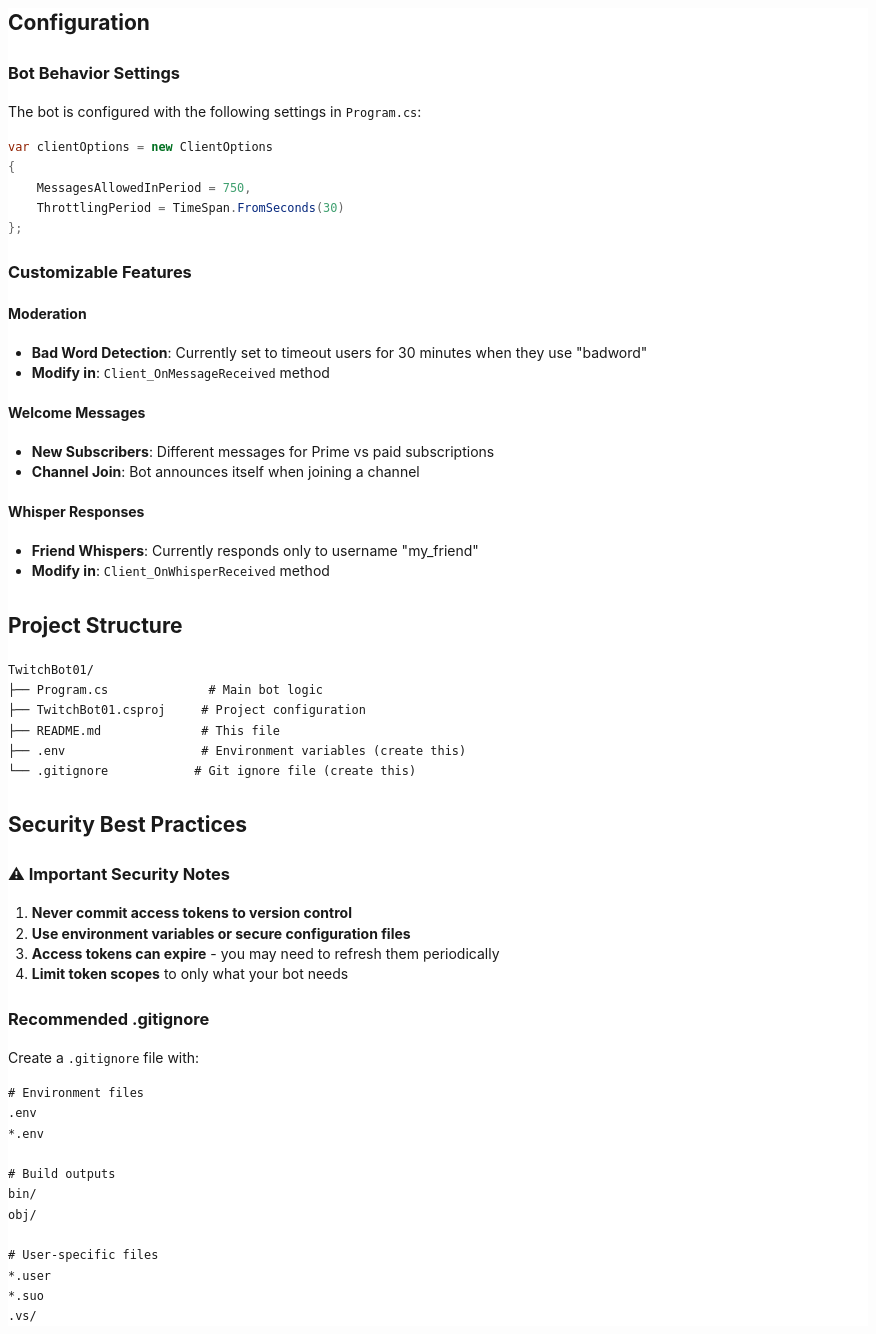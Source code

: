 ## Configuration

### Bot Behavior Settings

The bot is configured with the following settings in `Program.cs`:

```csharp
var clientOptions = new ClientOptions
{
    MessagesAllowedInPeriod = 750,
    ThrottlingPeriod = TimeSpan.FromSeconds(30)
};
```

### Customizable Features

#### Moderation
- **Bad Word Detection**: Currently set to timeout users for 30 minutes when they use "badword"
- **Modify in**: `Client_OnMessageReceived` method

#### Welcome Messages
- **New Subscribers**: Different messages for Prime vs paid subscriptions
- **Channel Join**: Bot announces itself when joining a channel

#### Whisper Responses
- **Friend Whispers**: Currently responds only to username "my_friend"
- **Modify in**: `Client_OnWhisperReceived` method

## Project Structure

```
TwitchBot01/
├── Program.cs              # Main bot logic
├── TwitchBot01.csproj     # Project configuration
├── README.md              # This file
├── .env                   # Environment variables (create this)
└── .gitignore            # Git ignore file (create this)
```

## Security Best Practices

### ⚠️ Important Security Notes

1. **Never commit access tokens to version control**
2. **Use environment variables or secure configuration files**
3. **Access tokens can expire** - you may need to refresh them periodically
4. **Limit token scopes** to only what your bot needs

### Recommended .gitignore

Create a `.gitignore` file with:
```
# Environment files
.env
*.env

# Build outputs
bin/
obj/

# User-specific files
*.user
*.suo
.vs/
```